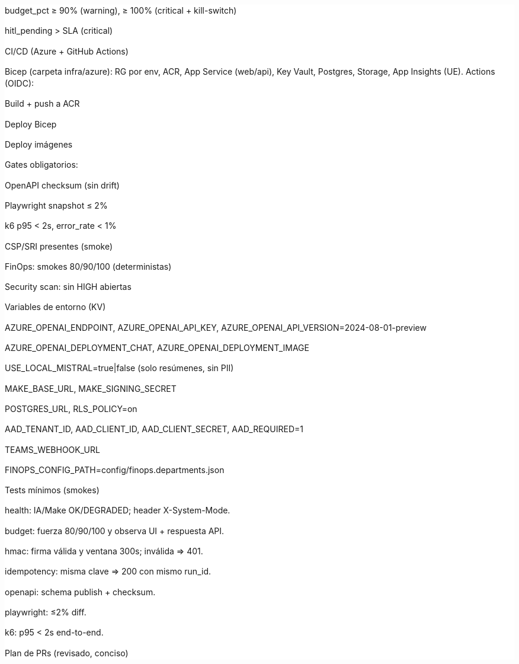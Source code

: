 budget_pct ≥ 90% (warning), ≥ 100% (critical + kill-switch)

hitl_pending > SLA (critical)

CI/CD (Azure + GitHub Actions)

Bicep (carpeta infra/azure): RG por env, ACR, App Service (web/api), Key Vault, Postgres, Storage, App Insights (UE).
Actions (OIDC):

Build + push a ACR

Deploy Bicep

Deploy imágenes

Gates obligatorios:

OpenAPI checksum (sin drift)

Playwright snapshot ≤ 2%

k6 p95 < 2s, error_rate < 1%

CSP/SRI presentes (smoke)

FinOps: smokes 80/90/100 (deterministas)

Security scan: sin HIGH abiertas

Variables de entorno (KV)

AZURE_OPENAI_ENDPOINT, AZURE_OPENAI_API_KEY, AZURE_OPENAI_API_VERSION=2024-08-01-preview

AZURE_OPENAI_DEPLOYMENT_CHAT, AZURE_OPENAI_DEPLOYMENT_IMAGE

USE_LOCAL_MISTRAL=true|false (solo resúmenes, sin PII)

MAKE_BASE_URL, MAKE_SIGNING_SECRET

POSTGRES_URL, RLS_POLICY=on

AAD_TENANT_ID, AAD_CLIENT_ID, AAD_CLIENT_SECRET, AAD_REQUIRED=1

TEAMS_WEBHOOK_URL

FINOPS_CONFIG_PATH=config/finops.departments.json

Tests mínimos (smokes)

health: IA/Make OK/DEGRADED; header X-System-Mode.

budget: fuerza 80/90/100 y observa UI + respuesta API.

hmac: firma válida y ventana 300s; inválida ⇒ 401.

idempotency: misma clave ⇒ 200 con mismo run_id.

openapi: schema publish + checksum.

playwright: ≤2% diff.

k6: p95 < 2s end-to-end.

Plan de PRs (revisado, conciso)
